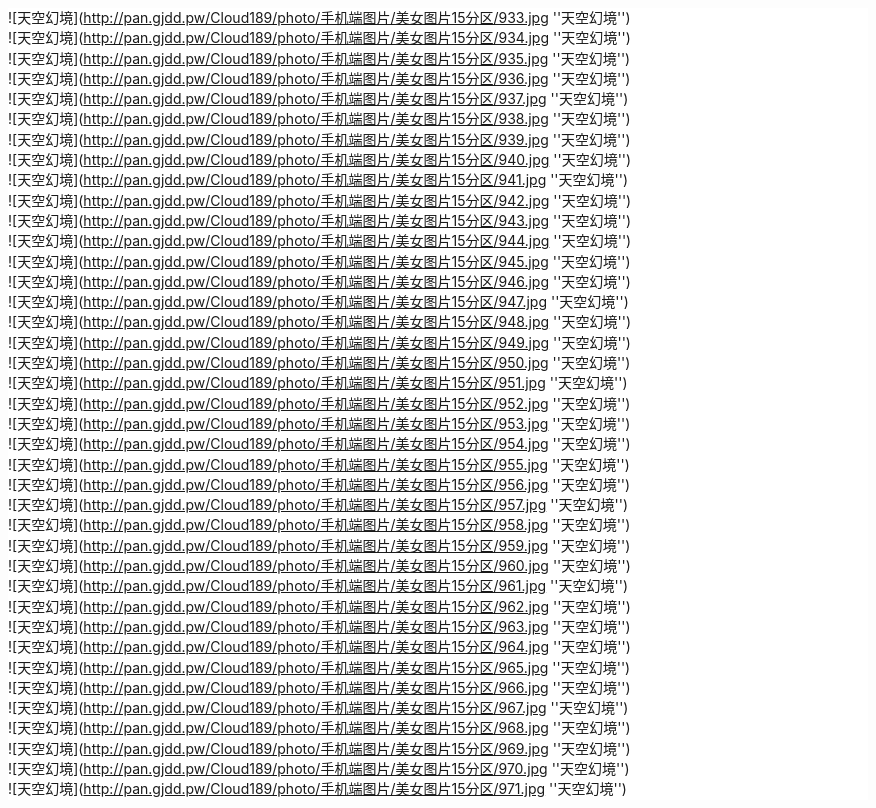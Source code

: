 ![天空幻境](http://pan.gjdd.pw/Cloud189/photo/手机端图片/美女图片15分区/933.jpg ''天空幻境'') <br>
![天空幻境](http://pan.gjdd.pw/Cloud189/photo/手机端图片/美女图片15分区/934.jpg ''天空幻境'') <br>
![天空幻境](http://pan.gjdd.pw/Cloud189/photo/手机端图片/美女图片15分区/935.jpg ''天空幻境'') <br>
![天空幻境](http://pan.gjdd.pw/Cloud189/photo/手机端图片/美女图片15分区/936.jpg ''天空幻境'') <br>
![天空幻境](http://pan.gjdd.pw/Cloud189/photo/手机端图片/美女图片15分区/937.jpg ''天空幻境'') <br>
![天空幻境](http://pan.gjdd.pw/Cloud189/photo/手机端图片/美女图片15分区/938.jpg ''天空幻境'') <br>
![天空幻境](http://pan.gjdd.pw/Cloud189/photo/手机端图片/美女图片15分区/939.jpg ''天空幻境'') <br>
![天空幻境](http://pan.gjdd.pw/Cloud189/photo/手机端图片/美女图片15分区/940.jpg ''天空幻境'') <br>
![天空幻境](http://pan.gjdd.pw/Cloud189/photo/手机端图片/美女图片15分区/941.jpg ''天空幻境'') <br>
![天空幻境](http://pan.gjdd.pw/Cloud189/photo/手机端图片/美女图片15分区/942.jpg ''天空幻境'') <br>
![天空幻境](http://pan.gjdd.pw/Cloud189/photo/手机端图片/美女图片15分区/943.jpg ''天空幻境'') <br>
![天空幻境](http://pan.gjdd.pw/Cloud189/photo/手机端图片/美女图片15分区/944.jpg ''天空幻境'') <br>
![天空幻境](http://pan.gjdd.pw/Cloud189/photo/手机端图片/美女图片15分区/945.jpg ''天空幻境'') <br>
![天空幻境](http://pan.gjdd.pw/Cloud189/photo/手机端图片/美女图片15分区/946.jpg ''天空幻境'') <br>
![天空幻境](http://pan.gjdd.pw/Cloud189/photo/手机端图片/美女图片15分区/947.jpg ''天空幻境'') <br>
![天空幻境](http://pan.gjdd.pw/Cloud189/photo/手机端图片/美女图片15分区/948.jpg ''天空幻境'') <br>
![天空幻境](http://pan.gjdd.pw/Cloud189/photo/手机端图片/美女图片15分区/949.jpg ''天空幻境'') <br>
![天空幻境](http://pan.gjdd.pw/Cloud189/photo/手机端图片/美女图片15分区/950.jpg ''天空幻境'') <br>
![天空幻境](http://pan.gjdd.pw/Cloud189/photo/手机端图片/美女图片15分区/951.jpg ''天空幻境'') <br>
![天空幻境](http://pan.gjdd.pw/Cloud189/photo/手机端图片/美女图片15分区/952.jpg ''天空幻境'') <br>
![天空幻境](http://pan.gjdd.pw/Cloud189/photo/手机端图片/美女图片15分区/953.jpg ''天空幻境'') <br>
![天空幻境](http://pan.gjdd.pw/Cloud189/photo/手机端图片/美女图片15分区/954.jpg ''天空幻境'') <br>
![天空幻境](http://pan.gjdd.pw/Cloud189/photo/手机端图片/美女图片15分区/955.jpg ''天空幻境'') <br>
![天空幻境](http://pan.gjdd.pw/Cloud189/photo/手机端图片/美女图片15分区/956.jpg ''天空幻境'') <br>
![天空幻境](http://pan.gjdd.pw/Cloud189/photo/手机端图片/美女图片15分区/957.jpg ''天空幻境'') <br>
![天空幻境](http://pan.gjdd.pw/Cloud189/photo/手机端图片/美女图片15分区/958.jpg ''天空幻境'') <br>
![天空幻境](http://pan.gjdd.pw/Cloud189/photo/手机端图片/美女图片15分区/959.jpg ''天空幻境'') <br>
![天空幻境](http://pan.gjdd.pw/Cloud189/photo/手机端图片/美女图片15分区/960.jpg ''天空幻境'') <br>
![天空幻境](http://pan.gjdd.pw/Cloud189/photo/手机端图片/美女图片15分区/961.jpg ''天空幻境'') <br>
![天空幻境](http://pan.gjdd.pw/Cloud189/photo/手机端图片/美女图片15分区/962.jpg ''天空幻境'') <br>
![天空幻境](http://pan.gjdd.pw/Cloud189/photo/手机端图片/美女图片15分区/963.jpg ''天空幻境'') <br>
![天空幻境](http://pan.gjdd.pw/Cloud189/photo/手机端图片/美女图片15分区/964.jpg ''天空幻境'') <br>
![天空幻境](http://pan.gjdd.pw/Cloud189/photo/手机端图片/美女图片15分区/965.jpg ''天空幻境'') <br>
![天空幻境](http://pan.gjdd.pw/Cloud189/photo/手机端图片/美女图片15分区/966.jpg ''天空幻境'') <br>
![天空幻境](http://pan.gjdd.pw/Cloud189/photo/手机端图片/美女图片15分区/967.jpg ''天空幻境'') <br>
![天空幻境](http://pan.gjdd.pw/Cloud189/photo/手机端图片/美女图片15分区/968.jpg ''天空幻境'') <br>
![天空幻境](http://pan.gjdd.pw/Cloud189/photo/手机端图片/美女图片15分区/969.jpg ''天空幻境'') <br>
![天空幻境](http://pan.gjdd.pw/Cloud189/photo/手机端图片/美女图片15分区/970.jpg ''天空幻境'') <br>
![天空幻境](http://pan.gjdd.pw/Cloud189/photo/手机端图片/美女图片15分区/971.jpg ''天空幻境'') <br>